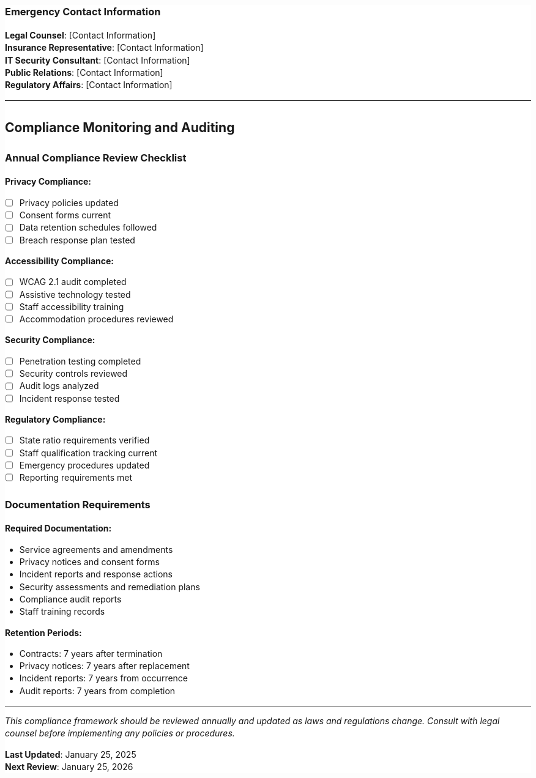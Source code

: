 ### Emergency Contact Information

**Legal Counsel**: [Contact Information]  
**Insurance Representative**: [Contact Information]  
**IT Security Consultant**: [Contact Information]  
**Public Relations**: [Contact Information]  
**Regulatory Affairs**: [Contact Information]

---

## Compliance Monitoring and Auditing

### Annual Compliance Review Checklist

**Privacy Compliance:**
- [ ] Privacy policies updated
- [ ] Consent forms current
- [ ] Data retention schedules followed
- [ ] Breach response plan tested

**Accessibility Compliance:**
- [ ] WCAG 2.1 audit completed
- [ ] Assistive technology tested
- [ ] Staff accessibility training
- [ ] Accommodation procedures reviewed

**Security Compliance:**
- [ ] Penetration testing completed
- [ ] Security controls reviewed
- [ ] Audit logs analyzed
- [ ] Incident response tested

**Regulatory Compliance:**
- [ ] State ratio requirements verified
- [ ] Staff qualification tracking current
- [ ] Emergency procedures updated
- [ ] Reporting requirements met

### Documentation Requirements

**Required Documentation:**
- Service agreements and amendments
- Privacy notices and consent forms
- Incident reports and response actions
- Security assessments and remediation plans
- Compliance audit reports
- Staff training records

**Retention Periods:**
- Contracts: 7 years after termination
- Privacy notices: 7 years after replacement
- Incident reports: 7 years from occurrence
- Audit reports: 7 years from completion

---

*This compliance framework should be reviewed annually and updated as laws and regulations change. Consult with legal counsel before implementing any policies or procedures.*

**Last Updated**: January 25, 2025  
**Next Review**: January 25, 2026